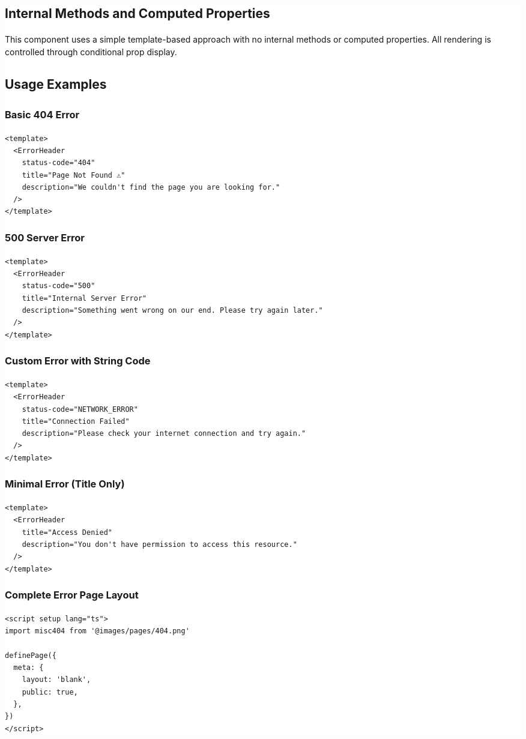 ## Internal Methods and Computed Properties
This component uses a simple template-based approach with no internal methods or computed properties. All rendering is controlled through conditional prop display.

## Usage Examples

### Basic 404 Error
```vue
<template>
  <ErrorHeader
    status-code="404"
    title="Page Not Found ⚠️"
    description="We couldn't find the page you are looking for."
  />
</template>
```

### 500 Server Error
```vue
<template>
  <ErrorHeader
    status-code="500"
    title="Internal Server Error"
    description="Something went wrong on our end. Please try again later."
  />
</template>
```

### Custom Error with String Code
```vue
<template>
  <ErrorHeader
    status-code="NETWORK_ERROR"
    title="Connection Failed"
    description="Please check your internet connection and try again."
  />
</template>
```

### Minimal Error (Title Only)
```vue
<template>
  <ErrorHeader
    title="Access Denied"
    description="You don't have permission to access this resource."
  />
</template>
```

### Complete Error Page Layout
```vue
<script setup lang="ts">
import misc404 from '@images/pages/404.png'

definePage({
  meta: {
    layout: 'blank',
    public: true,
  },
})
</script>

```